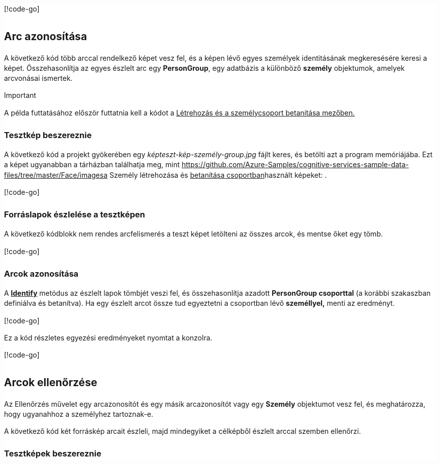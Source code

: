 [!code-go[](~/cognitive-services-quickstart-code/go/Face/FaceQuickstart.go?name=snippet_pg_train)]

## <a name="identify-a-face"></a>Arc azonosítása

A következő kód több arccal rendelkező képet vesz fel, és a képen lévő egyes személyek identitásának megkeresésére keresi a képet. Összehasonlítja az egyes észlelt arc egy **PersonGroup**, egy adatbázis a különböző **személy** objektumok, amelyek arcvonásai ismertek.

> [!IMPORTANT]
> A példa futtatásához először futtatnia kell a kódot a [Létrehozás és a személycsoport betanítása mezőben.](#create-and-train-a-person-group)

### <a name="get-a-test-image"></a>Tesztkép beszereznie

A következő kód a projekt gyökerében egy _képteszt-kép-személy-group.jpg_ fájlt keres, és betölti azt a program memóriájába. Ezt a képet ugyanabban a tárházban találhatja meg, mint https://github.com/Azure-Samples/cognitive-services-sample-data-files/tree/master/Face/imagesa Személy létrehozása és [betanítása csoportban](#create-and-train-a-person-group)használt képeket: .

[!code-go[](~/cognitive-services-quickstart-code/go/Face/FaceQuickstart.go?name=snippet_id_source_get)]

### <a name="detect-source-faces-in-test-image"></a>Forráslapok észlelése a tesztképen

A következő kódblokk nem rendes arcfelismerés a teszt képet letölteni az összes arcok, és mentse őket egy tömb.

[!code-go[](~/cognitive-services-quickstart-code/go/Face/FaceQuickstart.go?name=snippet_id_source_detect)]

### <a name="identify-faces"></a>Arcok azonosítása

A **[Identify](https://godoc.org/github.com/Azure/azure-sdk-for-go/services/cognitiveservices/v1.0/face#Client.Identify)** metódus az észlelt lapok tömbjét veszi fel, és összehasonlítja azadott **PersonGroup csoporttal** (a korábbi szakaszban definiálva és betanítva). Ha egy észlelt arcot össze tud egyeztetni a csoportban lévő **személlyel,** menti az eredményt.

[!code-go[](~/cognitive-services-quickstart-code/go/Face/FaceQuickstart.go?name=snippet_id)]

Ez a kód részletes egyezési eredményeket nyomtat a konzolra.

[!code-go[](~/cognitive-services-quickstart-code/go/Face/FaceQuickstart.go?name=snippet_id_print)]


## <a name="verify-faces"></a>Arcok ellenőrzése

Az Ellenőrzés művelet egy arcazonosítót és egy másik arcazonosítót vagy egy **Személy** objektumot vesz fel, és meghatározza, hogy ugyanahhoz a személyhez tartoznak-e.

A következő kód két forráskép arcait észleli, majd mindegyiket a célképből észlelt arccal szemben ellenőrzi.

### <a name="get-test-images"></a>Tesztképek beszereznie
